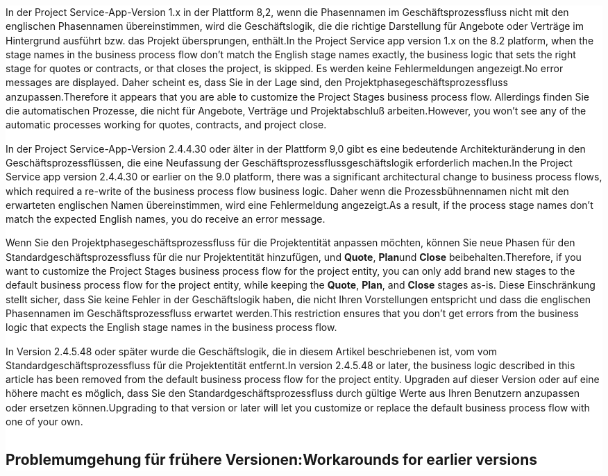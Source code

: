 <span data-ttu-id="607f4-118">In der Project Service-App-Version 1.x in der Plattform 8,2, wenn die Phasennamen im Geschäftsprozessfluss nicht mit den englischen Phasennamen übereinstimmen, wird die Geschäftslogik, die die richtige Darstellung für Angebote oder Verträge im Hintergrund ausführt bzw. das Projekt übersprungen, enthält.</span><span class="sxs-lookup"><span data-stu-id="607f4-118">In the Project Service app version 1.x on the 8.2 platform, when the stage names in the business process flow don’t match the English stage names exactly, the business logic that sets the right stage for quotes or contracts, or that closes the project, is skipped.</span></span> <span data-ttu-id="607f4-119">Es werden keine Fehlermeldungen angezeigt.</span><span class="sxs-lookup"><span data-stu-id="607f4-119">No error messages are displayed.</span></span> <span data-ttu-id="607f4-120">Daher scheint es, dass Sie in der Lage sind, den Projektphasegeschäftsprozessfluss anzupassen.</span><span class="sxs-lookup"><span data-stu-id="607f4-120">Therefore it appears that you are able to customize the Project Stages business process flow.</span></span> <span data-ttu-id="607f4-121">Allerdings finden Sie die automatischen Prozesse, die nicht für Angebote, Verträge und Projektabschluß arbeiten.</span><span class="sxs-lookup"><span data-stu-id="607f4-121">However, you won’t see any of the automatic processes working for quotes, contracts, and project close.</span></span>

<span data-ttu-id="607f4-122">In der Project Service-App-Version 2.4.4.30 oder älter in der Plattform 9,0 gibt es eine bedeutende Architekturänderung in den Geschäftsprozessflüssen, die eine Neufassung der Geschäftsprozessflussgeschäftslogik erforderlich machen.</span><span class="sxs-lookup"><span data-stu-id="607f4-122">In the Project Service app version 2.4.4.30 or earlier on the 9.0 platform, there was a significant architectural change to business process flows, which required a re-write of the business process flow business logic.</span></span> <span data-ttu-id="607f4-123">Daher wenn die Prozessbühnennamen nicht mit den erwarteten englischen Namen übereinstimmen, wird eine Fehlermeldung angezeigt.</span><span class="sxs-lookup"><span data-stu-id="607f4-123">As a result, if the process stage names don’t match the expected English names, you do receive an error message.</span></span> 

<span data-ttu-id="607f4-124">Wenn Sie den Projektphasegeschäftsprozessfluss für die Projektentität anpassen möchten, können Sie neue Phasen für den Standardgeschäftsprozessfluss für die nur Projektentität hinzufügen, und **Quote**, **Plan**und **Close** beibehalten.</span><span class="sxs-lookup"><span data-stu-id="607f4-124">Therefore, if you want to customize the Project Stages business process flow for the project entity, you can only add brand new stages to the default business process flow for the project entity, while keeping the **Quote**, **Plan**, and **Close** stages as-is.</span></span> <span data-ttu-id="607f4-125">Diese Einschränkung stellt sicher, dass Sie keine Fehler in der Geschäftslogik haben, die nicht Ihren Vorstellungen entspricht und dass die englischen Phasennamen im Geschäftsprozessfluss erwartet werden.</span><span class="sxs-lookup"><span data-stu-id="607f4-125">This restriction ensures that you don’t get errors from the business logic that expects the English stage names in the business process flow.</span></span>

<span data-ttu-id="607f4-126">In Version 2.4.5.48 oder später wurde die Geschäftslogik, die in diesem Artikel beschriebenen ist, vom vom Standardgeschäftsprozessfluss für die Projektentität entfernt.</span><span class="sxs-lookup"><span data-stu-id="607f4-126">In version 2.4.5.48 or later, the business logic described in this article has been removed from the default business process flow for the project entity.</span></span> <span data-ttu-id="607f4-127">Upgraden auf dieser Version oder auf eine höhere macht es möglich, dass Sie den Standardgeschäftsprozessfluss durch gültige Werte aus Ihren Benutzern anzupassen oder ersetzen können.</span><span class="sxs-lookup"><span data-stu-id="607f4-127">Upgrading to that version or later will let you customize or replace the default business process flow with one of your own.</span></span> 

## <a name="workarounds-for-earlier-versions"></a><span data-ttu-id="607f4-128">Problemumgehung für frühere Versionen:</span><span class="sxs-lookup"><span data-stu-id="607f4-128">Workarounds for earlier versions</span></span>

